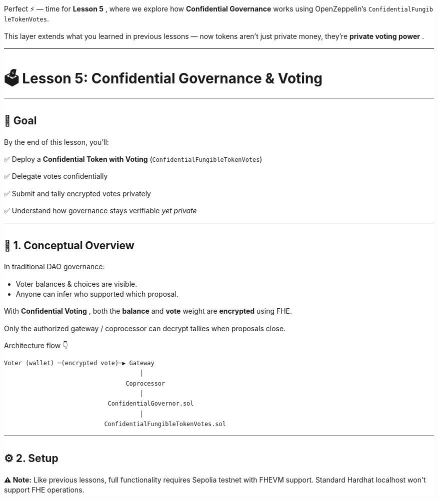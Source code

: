 Perfect ⚡️ — time for  **Lesson 5** , where we explore how **Confidential Governance** works using OpenZeppelin’s `ConfidentialFungibleTokenVotes`.

This layer extends what you learned in previous lessons — now tokens aren’t just private money, they’re  **private voting power** .

---

# 🗳️ Lesson 5: Confidential Governance & Voting

---

## 🎯 Goal

By the end of this lesson, you’ll:

✅ Deploy a **Confidential Token with Voting** (`ConfidentialFungibleTokenVotes`)

✅ Delegate votes confidentially

✅ Submit and tally encrypted votes privately

✅ Understand how governance stays verifiable *yet private*

---

## 🧩 1. Conceptual Overview

In traditional DAO governance:

* Voter balances & choices are visible.
* Anyone can infer who supported which proposal.

With  **Confidential Voting** , both the **balance** and **vote** weight are **encrypted** using FHE.

Only the authorized gateway / coprocessor can decrypt tallies when proposals close.

Architecture flow 👇

```
Voter (wallet) ─(encrypted vote)─▶ Gateway
                                      │
                                  Coprocessor
                                      │
                             ConfidentialGovernor.sol
                                      │
                            ConfidentialFungibleTokenVotes.sol
```

---

## ⚙️ 2. Setup

**⚠️ Note:** Like previous lessons, full functionality requires Sepolia testnet with FHEVM support. Standard Hardhat localhost won't support FHE operations.
